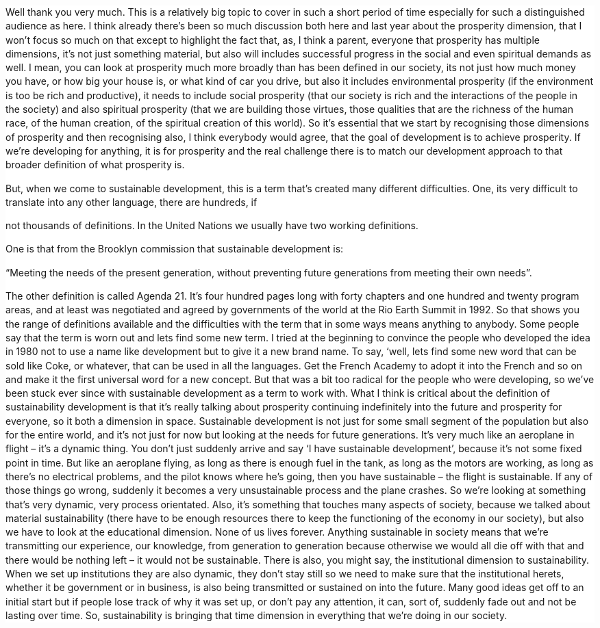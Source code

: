 Well thank you very much. This is a relatively big topic to cover in such a short period of
time especially for such a distinguished audience as here. I think already there’s been so much
discussion both here and last year about the prosperity dimension, that I won’t focus so much
on that except to highlight the fact that, as, I think a parent, everyone that prosperity has
multiple dimensions, it’s not just something material, but also will includes successful
progress in the social and even spiritual demands as well. I mean, you can look at prosperity
much more broadly than has been defined in our society, its not just how much money you
have, or how big your house is, or what kind of car you drive, but also it includes
environmental prosperity (if the environment is too be rich and productive), it needs to
include social prosperity (that our society is rich and the interactions of the people in the
society) and also spiritual prosperity (that we are building those virtues, those qualities that
are the richness of the human race, of the human creation, of the spiritual creation of this
world). So it’s essential that we start by recognising those dimensions of prosperity and then
recognising also, I think everybody would agree, that the goal of development is to achieve
prosperity. If we’re developing for anything, it is for prosperity and the real challenge there is
to match our development approach to that broader definition of what prosperity is.

But, when we come to sustainable development, this is a term that’s created many different
difficulties. One, its very difficult to translate into any other language, there are hundreds, if

not thousands of definitions. In the United Nations we usually have two working definitions.

One is that from the Brooklyn commission that sustainable development is:

“Meeting the needs of the present generation, without preventing future generations from
meeting their own needs”.

The other definition is called Agenda 21. It’s four hundred pages long with forty chapters and
one hundred and twenty program areas, and at least was negotiated and agreed by
governments of the world at the Rio Earth Summit in 1992. So that shows you the range of
definitions available and the difficulties with the term that in some ways means anything to
anybody. Some people say that the term is worn out and lets find some new term. I tried at the
beginning to convince the people who developed the idea in 1980 not to use a name like
development but to give it a new brand name. To say, ‘well, lets find some new word that can
be sold like Coke, or whatever, that can be used in all the languages. Get the French Academy
to adopt it into the French and so on and make it the first universal word for a new concept.
But that was a bit too radical for the people who were developing, so we’ve been stuck ever
since with sustainable development as a term to work with. What I think is critical about the
definition of sustainability development is that it’s really talking about prosperity continuing
indefinitely into the future and prosperity for everyone, so it both a dimension in space.
Sustainable development is not just for some small segment of the population but also for the
entire world, and it’s not just for now but looking at the needs for future generations. It’s very
much like an aeroplane in flight – it’s a dynamic thing. You don’t just suddenly arrive and say
‘I have sustainable development’, because it’s not some fixed point in time. But like an
aeroplane flying, as long as there is enough fuel in the tank, as long as the motors are
working, as long as there’s no electrical problems, and the pilot knows where he’s going, then
you have sustainable – the flight is sustainable. If any of those things go wrong, suddenly it
becomes a very unsustainable process and the plane crashes. So we’re looking at something
that’s very dynamic, very process orientated. Also, it’s something that touches many aspects
of society, because we talked about material sustainability (there have to be enough resources
there to keep the functioning of the economy in our society), but also we have to look at the
educational dimension. None of us lives forever. Anything sustainable in society means that
we’re transmitting our experience, our knowledge, from generation to generation because
otherwise we would all die off with that and there would be nothing left – it would not be
sustainable. There is also, you might say, the institutional dimension to sustainability. When
we set up institutions they are also dynamic, they don’t stay still so we need to make sure that
the institutional herets, whether it be government or in business, is also being transmitted or
sustained on into the future. Many good ideas get off to an initial start but if people lose track
of why it was set up, or don’t pay any attention, it can, sort of, suddenly fade out and not be
lasting over time. So, sustainability is bringing that time dimension in everything that we’re
doing in our society.
